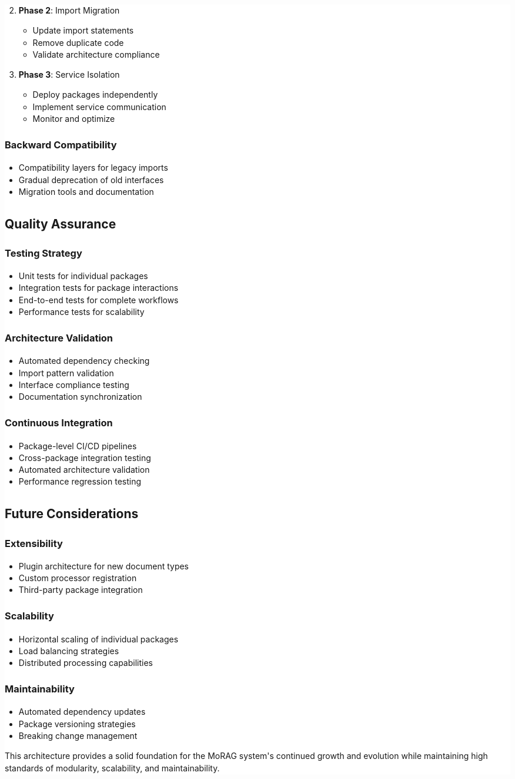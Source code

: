 2. **Phase 2**: Import Migration
   - Update import statements
   - Remove duplicate code
   - Validate architecture compliance

3. **Phase 3**: Service Isolation
   - Deploy packages independently
   - Implement service communication
   - Monitor and optimize

### Backward Compatibility
- Compatibility layers for legacy imports
- Gradual deprecation of old interfaces
- Migration tools and documentation

## Quality Assurance

### Testing Strategy
- Unit tests for individual packages
- Integration tests for package interactions
- End-to-end tests for complete workflows
- Performance tests for scalability

### Architecture Validation
- Automated dependency checking
- Import pattern validation
- Interface compliance testing
- Documentation synchronization

### Continuous Integration
- Package-level CI/CD pipelines
- Cross-package integration testing
- Automated architecture validation
- Performance regression testing

## Future Considerations

### Extensibility
- Plugin architecture for new document types
- Custom processor registration
- Third-party package integration

### Scalability
- Horizontal scaling of individual packages
- Load balancing strategies
- Distributed processing capabilities

### Maintainability
- Automated dependency updates
- Package versioning strategies
- Breaking change management

This architecture provides a solid foundation for the MoRAG system's continued growth and evolution while maintaining high standards of modularity, scalability, and maintainability.
